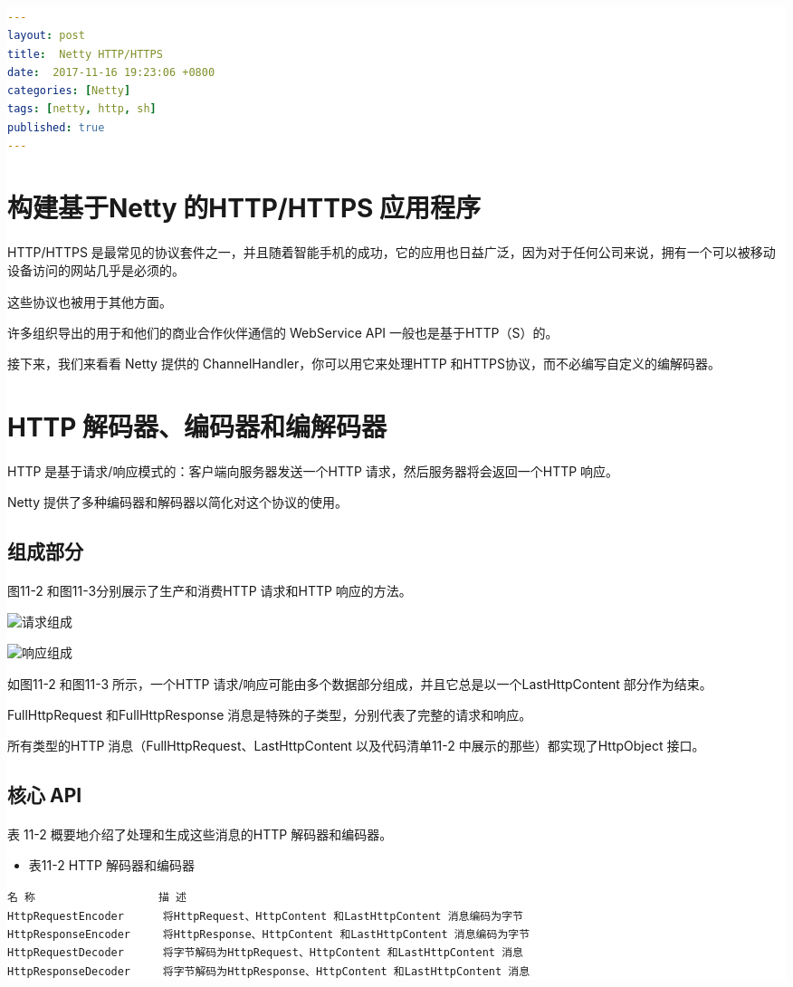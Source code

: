 ```yaml
---
layout: post
title:  Netty HTTP/HTTPS
date:  2017-11-16 19:23:06 +0800
categories: [Netty]
tags: [netty, http, sh]
published: true
---
```


# 构建基于Netty 的HTTP/HTTPS 应用程序

HTTP/HTTPS 是最常见的协议套件之一，并且随着智能手机的成功，它的应用也日益广泛，因为对于任何公司来说，拥有一个可以被移动设备访问的网站几乎是必须的。

这些协议也被用于其他方面。

许多组织导出的用于和他们的商业合作伙伴通信的 WebService API 一般也是基于HTTP（S）的。

接下来，我们来看看 Netty 提供的 ChannelHandler，你可以用它来处理HTTP 和HTTPS协议，而不必编写自定义的编解码器。

# HTTP 解码器、编码器和编解码器

HTTP 是基于请求/响应模式的：客户端向服务器发送一个HTTP 请求，然后服务器将会返回一个HTTP 响应。

Netty 提供了多种编码器和解码器以简化对这个协议的使用。

## 组成部分

图11-2 和图11-3分别展示了生产和消费HTTP 请求和HTTP 响应的方法。

![请求组成](http://www.liuhaihua.cn/wp-content/uploads/2018/09/UfaYZrQ.jpg)

![响应组成](http://www.liuhaihua.cn/wp-content/uploads/2018/09/BVfUZf3.jpg)

如图11-2 和图11-3 所示，一个HTTP 请求/响应可能由多个数据部分组成，并且它总是以一个LastHttpContent 部分作为结束。

FullHttpRequest 和FullHttpResponse 消息是特殊的子类型，分别代表了完整的请求和响应。

所有类型的HTTP 消息（FullHttpRequest、LastHttpContent 以及代码清单11-2 中展示的那些）都实现了HttpObject 接口。

## 核心 API

表 11-2 概要地介绍了处理和生成这些消息的HTTP 解码器和编码器。


- 表11-2 HTTP 解码器和编码器

```
名 称                   描 述
HttpRequestEncoder      将HttpRequest、HttpContent 和LastHttpContent 消息编码为字节
HttpResponseEncoder     将HttpResponse、HttpContent 和LastHttpContent 消息编码为字节
HttpRequestDecoder      将字节解码为HttpRequest、HttpContent 和LastHttpContent 消息
HttpResponseDecoder     将字节解码为HttpResponse、HttpContent 和LastHttpContent 消息
```
